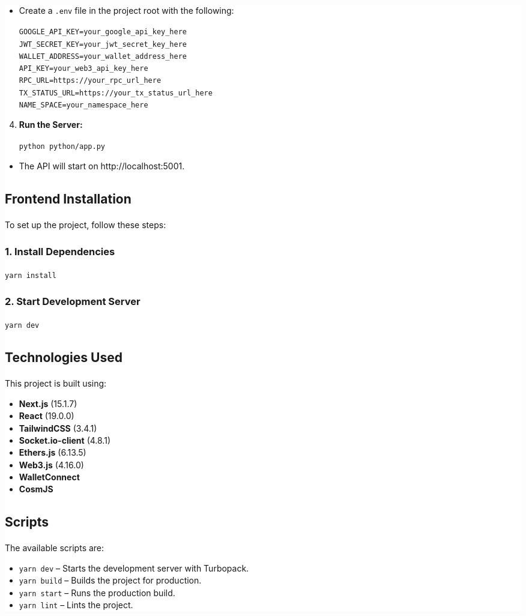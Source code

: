 - Create a `.env` file in the project root with the following:
    ```plaintext
    GOOGLE_API_KEY=your_google_api_key_here
    JWT_SECRET_KEY=your_jwt_secret_key_here
    WALLET_ADDRESS=your_wallet_address_here
    API_KEY=your_web3_api_key_here
    RPC_URL=https://your_rpc_url_here
    TX_STATUS_URL=https://your_tx_status_url_here
    NAME_SPACE=your_namespace_here
    ```

4. **Run the Server:**
    ```bash
    python python/app.py
    ```

- The API will start on http://localhost:5001.

## Frontend Installation

To set up the project, follow these steps:

### 1. Install Dependencies

```
yarn install
```

### 2. Start Development Server

```
yarn dev
```

## Technologies Used

This project is built using:

- **Next.js** (15.1.7)
- **React** (19.0.0)
- **TailwindCSS** (3.4.1)
- **Socket.io-client** (4.8.1)
- **Ethers.js** (6.13.5)
- **Web3.js** (4.16.0)
- **WalletConnect**
- **CosmJS**

## Scripts

The available scripts are:

- `yarn dev` – Starts the development server with Turbopack.
- `yarn build` – Builds the project for production.
- `yarn start` – Runs the production build.
- `yarn lint` – Lints the project.
